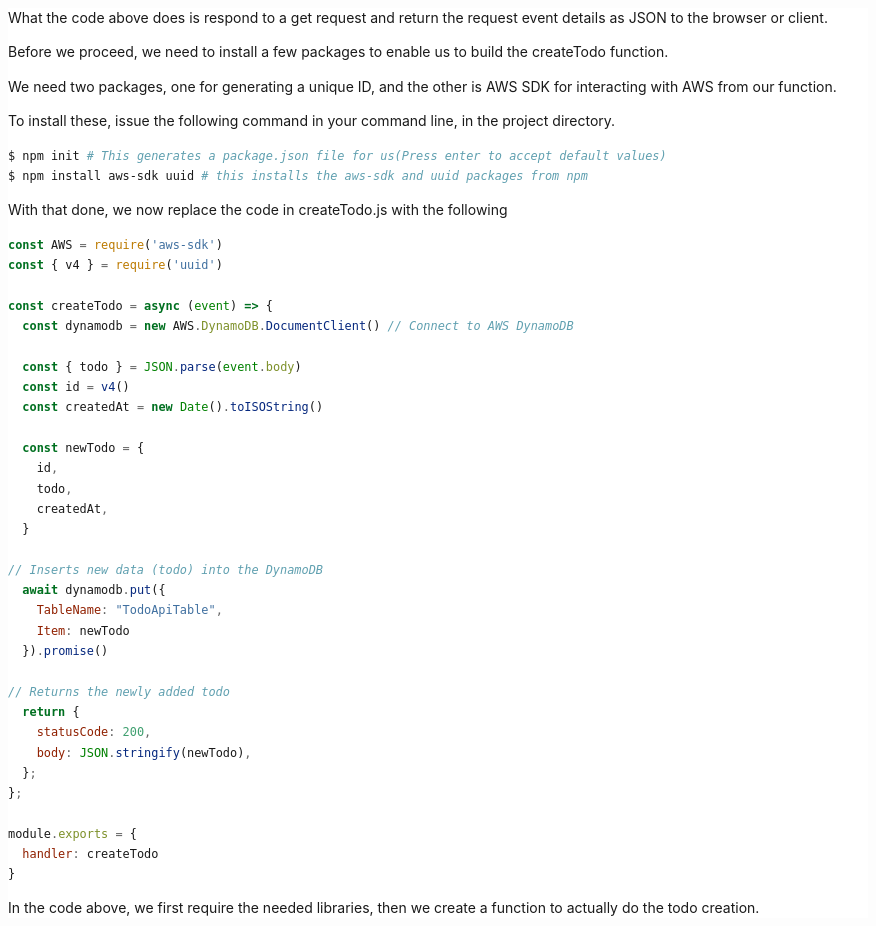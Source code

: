 What the code above does is respond to a get request and return the request event details as JSON to the browser or client.

Before we proceed, we need to install a few packages to enable us to build the createTodo function.

We need two packages, one for generating a unique ID, and the other is AWS SDK for interacting with AWS from our function.

To install these, issue the following command in your command line, in the project directory.

```bash
$ npm init # This generates a package.json file for us(Press enter to accept default values) 
$ npm install aws-sdk uuid # this installs the aws-sdk and uuid packages from npm
```

With that done, we now replace the code in createTodo.js with the following

```jsx
const AWS = require('aws-sdk')
const { v4 } = require('uuid')

const createTodo = async (event) => {
  const dynamodb = new AWS.DynamoDB.DocumentClient() // Connect to AWS DynamoDB

  const { todo } = JSON.parse(event.body)
  const id = v4()
  const createdAt = new Date().toISOString()

  const newTodo = {
    id,
    todo,
    createdAt,
  }

// Inserts new data (todo) into the DynamoDB
  await dynamodb.put({
    TableName: "TodoApiTable",
    Item: newTodo
  }).promise()

// Returns the newly added todo
  return {
    statusCode: 200,
    body: JSON.stringify(newTodo),
  };
};

module.exports = {
  handler: createTodo
}
```

In the code above, we first require the needed libraries, then we create a function to actually do the todo creation.
